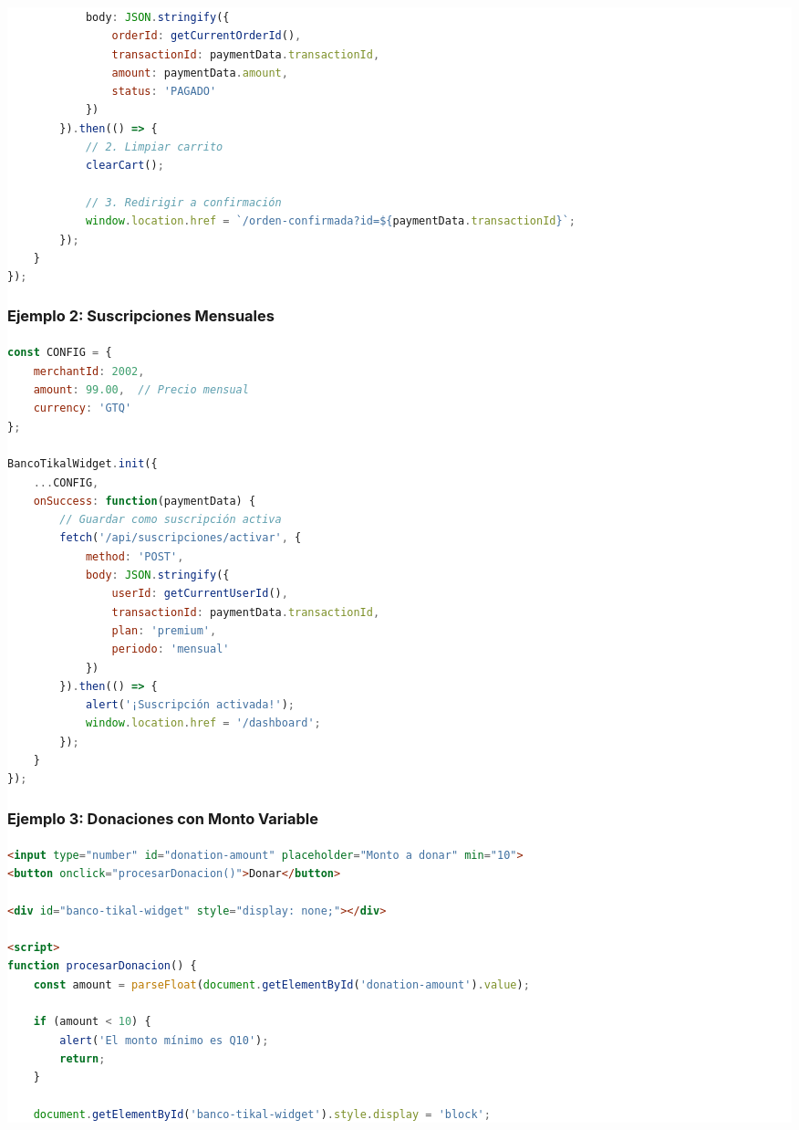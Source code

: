 ```javascript
            body: JSON.stringify({
                orderId: getCurrentOrderId(),
                transactionId: paymentData.transactionId,
                amount: paymentData.amount,
                status: 'PAGADO'
            })
        }).then(() => {
            // 2. Limpiar carrito
            clearCart();
            
            // 3. Redirigir a confirmación
            window.location.href = `/orden-confirmada?id=${paymentData.transactionId}`;
        });
    }
});
```

### Ejemplo 2: Suscripciones Mensuales

```javascript
const CONFIG = {
    merchantId: 2002,
    amount: 99.00,  // Precio mensual
    currency: 'GTQ'
};

BancoTikalWidget.init({
    ...CONFIG,
    onSuccess: function(paymentData) {
        // Guardar como suscripción activa
        fetch('/api/suscripciones/activar', {
            method: 'POST',
            body: JSON.stringify({
                userId: getCurrentUserId(),
                transactionId: paymentData.transactionId,
                plan: 'premium',
                periodo: 'mensual'
            })
        }).then(() => {
            alert('¡Suscripción activada!');
            window.location.href = '/dashboard';
        });
    }
});
```

### Ejemplo 3: Donaciones con Monto Variable

```html
<input type="number" id="donation-amount" placeholder="Monto a donar" min="10">
<button onclick="procesarDonacion()">Donar</button>

<div id="banco-tikal-widget" style="display: none;"></div>

<script>
function procesarDonacion() {
    const amount = parseFloat(document.getElementById('donation-amount').value);
    
    if (amount < 10) {
        alert('El monto mínimo es Q10');
        return;
    }
    
    document.getElementById('banco-tikal-widget').style.display = 'block';
```